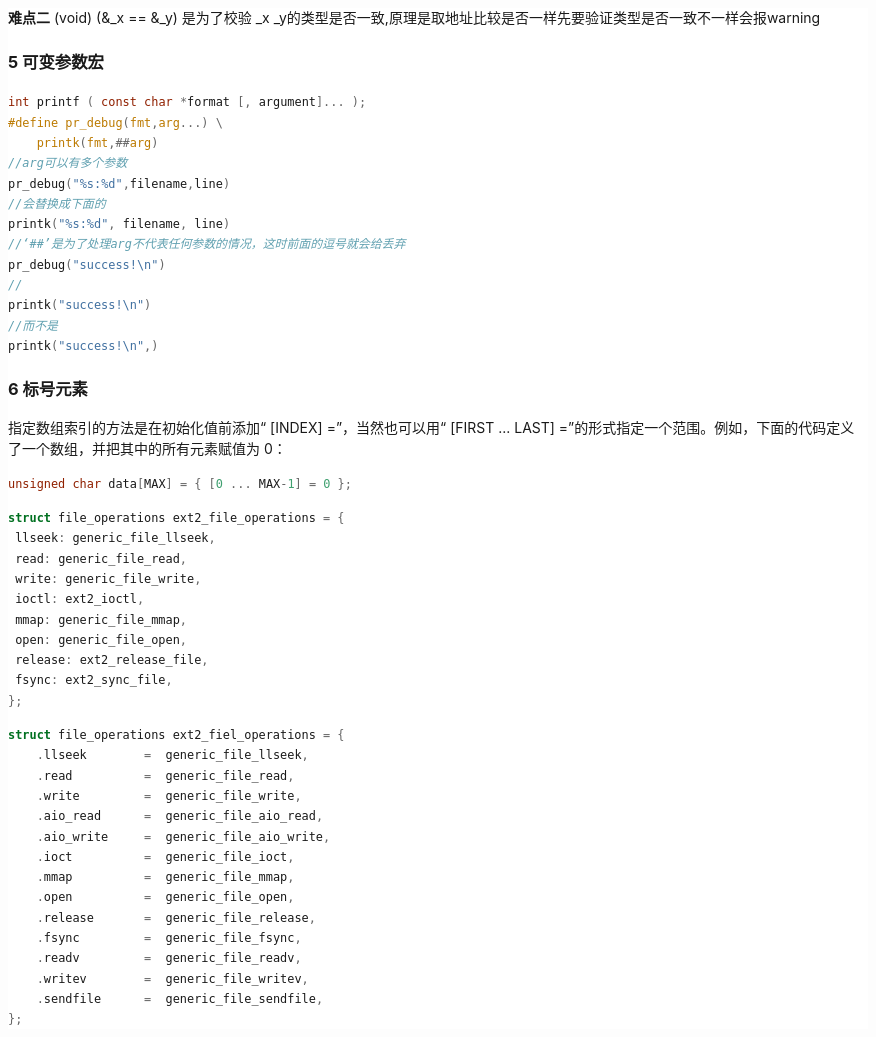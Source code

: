 **难点二**   (void) (&_x == &_y) 是为了校验 _x   _y的类型是否一致,原理是取地址比较是否一样先要验证类型是否一致不一样会报warning

### 5 可变参数宏

```c
int printf ( const char *format [, argument]... );
#define pr_debug(fmt,arg...) \
    printk(fmt,##arg)
//arg可以有多个参数
pr_debug("%s:%d",filename,line)
//会替换成下面的
printk("%s:%d", filename, line)
//‘##’是为了处理arg不代表任何参数的情况，这时前面的逗号就会给丢弃
pr_debug("success!\n")
//
printk("success!\n")
//而不是
printk("success!\n",)
```

### 6 标号元素

指定数组索引的方法是在初始化值前添加“ [INDEX] =”，当然也可以用“ [FIRST ... LAST] =”的形式指定一个范围。例如，下面的代码定义了一个数组，并把其中的所有元素赋值为 0：

```c
unsigned char data[MAX] = { [0 ... MAX-1] = 0 };
```

```c
struct file_operations ext2_file_operations = {
 llseek: generic_file_llseek,
 read: generic_file_read,
 write: generic_file_write,
 ioctl: ext2_ioctl,
 mmap: generic_file_mmap,
 open: generic_file_open,
 release: ext2_release_file,
 fsync: ext2_sync_file,
};
```

```c
struct file_operations ext2_fiel_operations = {
    .llseek        =  generic_file_llseek,
    .read          =  generic_file_read,
    .write         =  generic_file_write,
    .aio_read      =  generic_file_aio_read,
    .aio_write     =  generic_file_aio_write,
    .ioct          =  generic_file_ioct,
    .mmap          =  generic_file_mmap,
    .open          =  generic_file_open,
    .release       =  generic_file_release,
    .fsync         =  generic_file_fsync,
    .readv         =  generic_file_readv,
    .writev        =  generic_file_writev,
    .sendfile      =  generic_file_sendfile,
};
```
